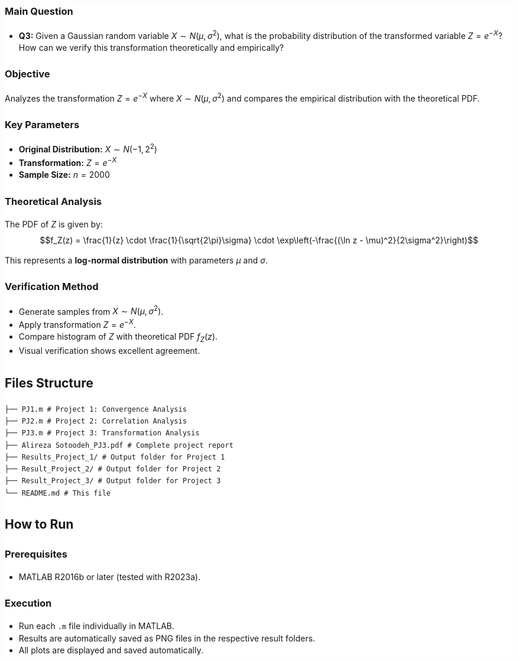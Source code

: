 ### Main Question
- **Q3:** Given a Gaussian random variable $X \sim N(\mu, \sigma^2)$, what is the probability distribution of the transformed variable $Z = e^{-X}$? How can we verify this transformation theoretically and empirically?

### Objective
Analyzes the transformation $Z = e^{-X}$ where $X \sim N(\mu, \sigma^2)$ and compares the empirical distribution with the theoretical PDF.

### Key Parameters
- **Original Distribution:** $X \sim N(-1, 2^2)$
- **Transformation:** $Z = e^{-X}$
- **Sample Size:** $n = 2000$

### Theoretical Analysis
The PDF of $Z$ is given by:
$$f_Z(z) = \frac{1}{z} \cdot \frac{1}{\sqrt{2\pi}\sigma} \cdot \exp\left(-\frac{(\ln z - \mu)^2}{2\sigma^2}\right)$$

This represents a **log-normal distribution** with parameters $\mu$ and $\sigma$.

### Verification Method
- Generate samples from $X \sim N(\mu, \sigma^2)$.
- Apply transformation $Z = e^{-X}$.
- Compare histogram of $Z$ with theoretical PDF $f_Z(z)$.
- Visual verification shows excellent agreement.

## Files Structure
```
├── PJ1.m # Project 1: Convergence Analysis
├── PJ2.m # Project 2: Correlation Analysis
├── PJ3.m # Project 3: Transformation Analysis
├── Alireza Sotoodeh_PJ3.pdf # Complete project report
├── Results_Project_1/ # Output folder for Project 1
├── Result_Project_2/ # Output folder for Project 2
├── Result_Project_3/ # Output folder for Project 3
└── README.md # This file
```
## How to Run

### Prerequisites
- MATLAB R2016b or later (tested with R2023a).

### Execution
- Run each `.m` file individually in MATLAB.
- Results are automatically saved as PNG files in the respective result folders.
- All plots are displayed and saved automatically.
